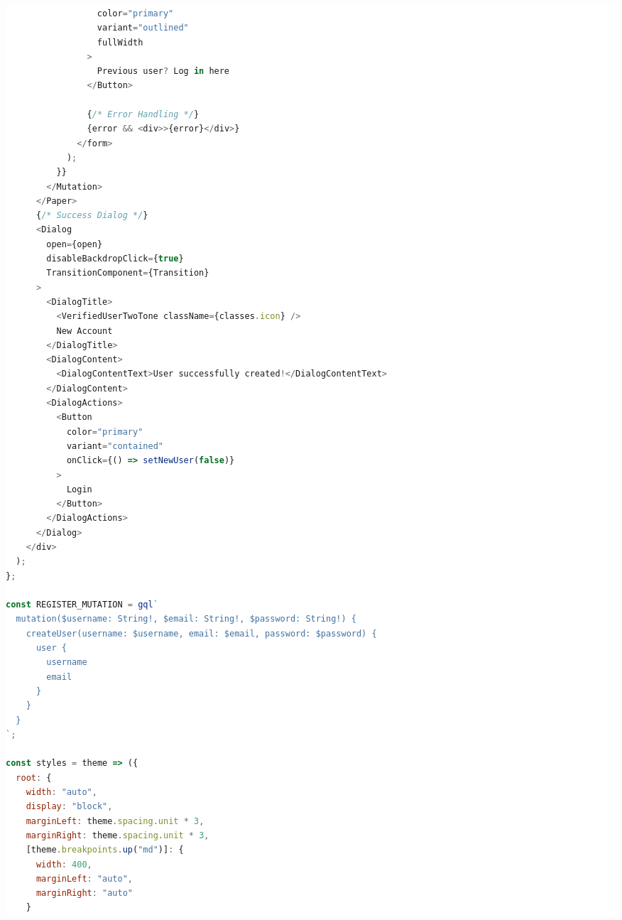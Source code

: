 ```js
                  color="primary"
                  variant="outlined"
                  fullWidth
                >
                  Previous user? Log in here
                </Button>

                {/* Error Handling */}
                {error && <div>>{error}</div>}
              </form>
            );
          }}
        </Mutation>
      </Paper>
      {/* Success Dialog */}
      <Dialog
        open={open}
        disableBackdropClick={true}
        TransitionComponent={Transition}
      >
        <DialogTitle>
          <VerifiedUserTwoTone className={classes.icon} />
          New Account
        </DialogTitle>
        <DialogContent>
          <DialogContentText>User successfully created!</DialogContentText>
        </DialogContent>
        <DialogActions>
          <Button
            color="primary"
            variant="contained"
            onClick={() => setNewUser(false)}
          >
            Login
          </Button>
        </DialogActions>
      </Dialog>
    </div>
  );
};

const REGISTER_MUTATION = gql`
  mutation($username: String!, $email: String!, $password: String!) {
    createUser(username: $username, email: $email, password: $password) {
      user {
        username
        email
      }
    }
  }
`;

const styles = theme => ({
  root: {
    width: "auto",
    display: "block",
    marginLeft: theme.spacing.unit * 3,
    marginRight: theme.spacing.unit * 3,
    [theme.breakpoints.up("md")]: {
      width: 400,
      marginLeft: "auto",
      marginRight: "auto"
    }
```